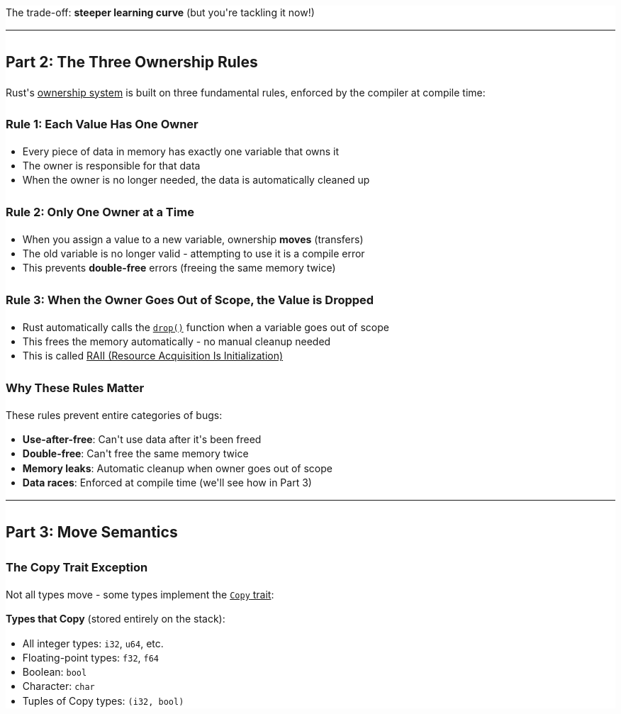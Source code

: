 The trade-off: **steeper learning curve** (but you're tackling it now!)

---

## Part 2: The Three Ownership Rules

Rust's [ownership system](https://doc.rust-lang.org/book/ch04-01-what-is-ownership.html) is built on three fundamental rules, enforced by the compiler at compile time:

### Rule 1: Each Value Has One Owner
- Every piece of data in memory has exactly one variable that owns it
- The owner is responsible for that data
- When the owner is no longer needed, the data is automatically cleaned up

### Rule 2: Only One Owner at a Time
- When you assign a value to a new variable, ownership **moves** (transfers)
- The old variable is no longer valid - attempting to use it is a compile error
- This prevents **double-free** errors (freeing the same memory twice)

### Rule 3: When the Owner Goes Out of Scope, the Value is Dropped
- Rust automatically calls the [`drop()`](https://doc.rust-lang.org/std/ops/trait.Drop.html) function when a variable goes out of scope
- This frees the memory automatically - no manual cleanup needed
- This is called [RAII (Resource Acquisition Is Initialization)](https://en.wikipedia.org/wiki/Resource_acquisition_is_initialization)

### Why These Rules Matter

These rules prevent entire categories of bugs:
- **Use-after-free**: Can't use data after it's been freed
- **Double-free**: Can't free the same memory twice
- **Memory leaks**: Automatic cleanup when owner goes out of scope
- **Data races**: Enforced at compile time (we'll see how in Part 3)

---

## Part 3: Move Semantics

### The Copy Trait Exception

Not all types move - some types implement the [`Copy` trait](https://doc.rust-lang.org/std/marker/trait.Copy.html):

**Types that Copy** (stored entirely on the stack):
- All integer types: `i32`, `u64`, etc.
- Floating-point types: `f32`, `f64`
- Boolean: `bool`
- Character: `char`
- Tuples of Copy types: `(i32, bool)`

